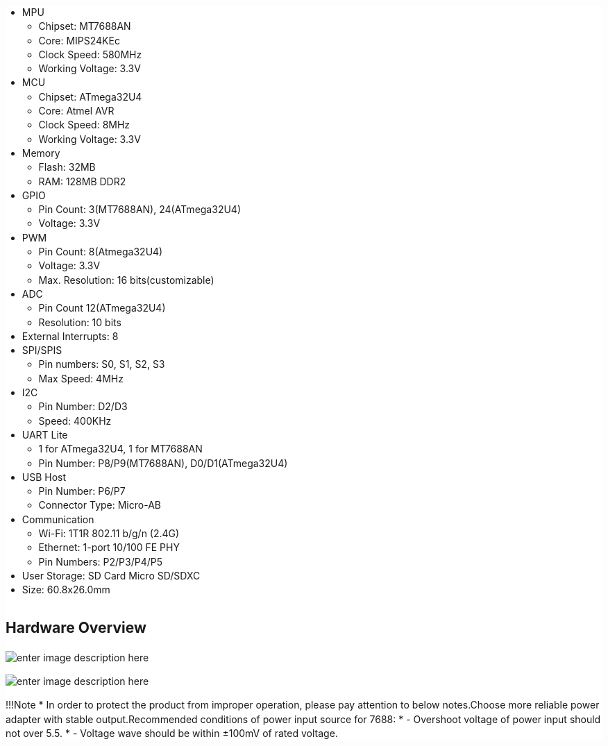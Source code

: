 * MPU
    * Chipset: MT7688AN
    * Core: MIPS24KEc
    * Clock Speed: 580MHz
    * Working Voltage: 3.3V
* MCU
    * Chipset: ATmega32U4
    * Core: Atmel AVR
    * Clock Speed: 8MHz
    * Working Voltage: 3.3V
* Memory
    * Flash: 32MB
    * RAM: 128MB DDR2
* GPIO
    * Pin Count: 3(MT7688AN), 24(ATmega32U4)
    * Voltage: 3.3V
* PWM
    * Pin Count: 8(Atmega32U4)
    * Voltage: 3.3V
    * Max. Resolution: 16 bits(customizable)
* ADC
    * Pin Count 12(ATmega32U4)
    * Resolution: 10 bits
* External Interrupts: 8
* SPI/SPIS
    * Pin numbers: S0, S1, S2, S3
    * Max Speed: 4MHz
* I2C
    * Pin Number: D2/D3
    * Speed: 400KHz
* UART Lite
    * 1 for ATmega32U4, 1 for MT7688AN
    * Pin Number: P8/P9(MT7688AN), D0/D1(ATmega32U4)
* USB Host
    * Pin Number: P6/P7
    * Connector Type: Micro-AB
* Communication
    * Wi-Fi: 1T1R 802.11 b/g/n (2.4G)
    * Ethernet: 1-port 10/100 FE PHY
    * Pin Numbers: P2/P3/P4/P5
* User Storage: SD Card	Micro SD/SDXC
* Size: 60.8x26.0mm

## Hardware Overview

![enter image description here](https://raw.githubusercontent.com/SeeedDocument/LinkIt_Smart_7688_Duo/master/img/Front_component_view_with_text_1200_s.jpg)

![enter image description here](https://raw.githubusercontent.com/SeeedDocument/LinkIt_Smart_7688_Duo/master/img/7688_duo_backview_with_text_1200.jpg)


!!!Note
    * In order to protect the product from improper operation, please pay attention to below notes.Choose more reliable power adapter with stable output.Recommended conditions of power input source for 7688:
      * - Overshoot voltage of power input should not over 5.5.
      * - Voltage wave should be within ±100mV of rated voltage.
